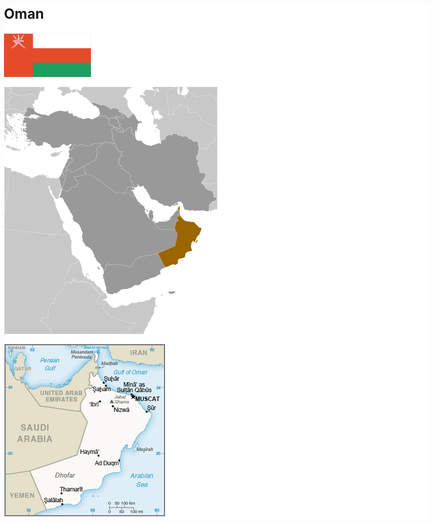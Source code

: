 # Oman

![Flag of Oman](../flags.png/mu.png)

![Location of Oman](../locator-orig.png/mu.png)

![Map of Oman](../maps-orig.png/mu.png)
